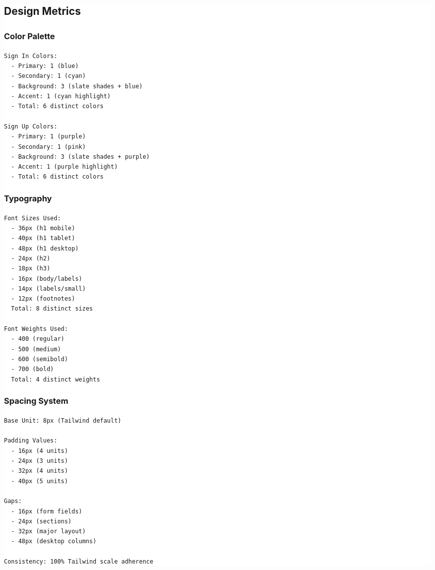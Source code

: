 
## Design Metrics

### Color Palette
```
Sign In Colors:
  - Primary: 1 (blue)
  - Secondary: 1 (cyan)
  - Background: 3 (slate shades + blue)
  - Accent: 1 (cyan highlight)
  - Total: 6 distinct colors

Sign Up Colors:
  - Primary: 1 (purple)
  - Secondary: 1 (pink)
  - Background: 3 (slate shades + purple)
  - Accent: 1 (purple highlight)
  - Total: 6 distinct colors
```

### Typography
```
Font Sizes Used:
  - 36px (h1 mobile)
  - 40px (h1 tablet)
  - 48px (h1 desktop)
  - 24px (h2)
  - 18px (h3)
  - 16px (body/labels)
  - 14px (labels/small)
  - 12px (footnotes)
  Total: 8 distinct sizes

Font Weights Used:
  - 400 (regular)
  - 500 (medium)
  - 600 (semibold)
  - 700 (bold)
  Total: 4 distinct weights
```

### Spacing System
```
Base Unit: 8px (Tailwind default)

Padding Values:
  - 16px (4 units)
  - 24px (3 units)
  - 32px (4 units)
  - 40px (5 units)

Gaps:
  - 16px (form fields)
  - 24px (sections)
  - 32px (major layout)
  - 48px (desktop columns)

Consistency: 100% Tailwind scale adherence
```
